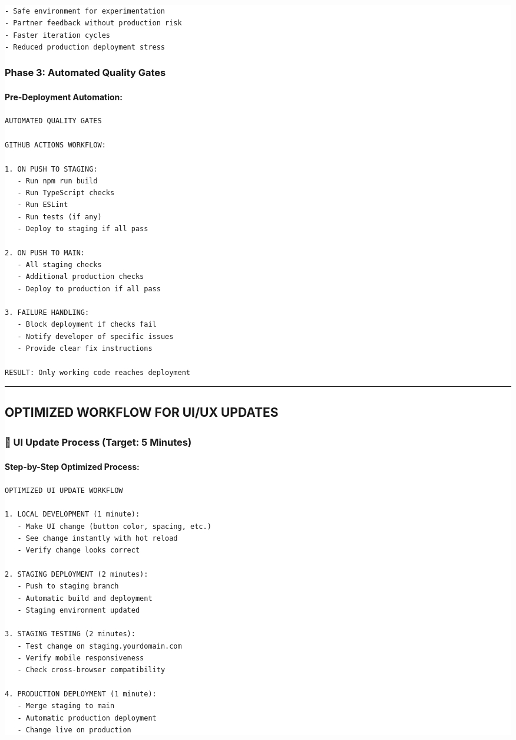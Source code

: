```
- Safe environment for experimentation
- Partner feedback without production risk
- Faster iteration cycles
- Reduced production deployment stress
```

### **Phase 3: Automated Quality Gates**

#### **Pre-Deployment Automation:**
```
AUTOMATED QUALITY GATES

GITHUB ACTIONS WORKFLOW:

1. ON PUSH TO STAGING:
   - Run npm run build
   - Run TypeScript checks
   - Run ESLint
   - Run tests (if any)
   - Deploy to staging if all pass

2. ON PUSH TO MAIN:
   - All staging checks
   - Additional production checks
   - Deploy to production if all pass

3. FAILURE HANDLING:
   - Block deployment if checks fail
   - Notify developer of specific issues
   - Provide clear fix instructions

RESULT: Only working code reaches deployment
```

---

## OPTIMIZED WORKFLOW FOR UI/UX UPDATES

### **🎨 UI Update Process (Target: 5 Minutes)**

#### **Step-by-Step Optimized Process:**
```
OPTIMIZED UI UPDATE WORKFLOW

1. LOCAL DEVELOPMENT (1 minute):
   - Make UI change (button color, spacing, etc.)
   - See change instantly with hot reload
   - Verify change looks correct

2. STAGING DEPLOYMENT (2 minutes):
   - Push to staging branch
   - Automatic build and deployment
   - Staging environment updated

3. STAGING TESTING (2 minutes):
   - Test change on staging.yourdomain.com
   - Verify mobile responsiveness
   - Check cross-browser compatibility

4. PRODUCTION DEPLOYMENT (1 minute):
   - Merge staging to main
   - Automatic production deployment
   - Change live on production
```